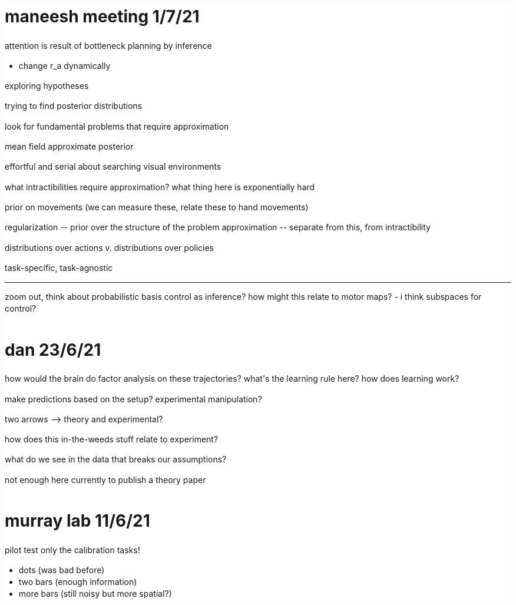 # maneesh meeting 1/7/21

attention is result of bottleneck
planning by inference
- change r_a dynamically 

exploring hypotheses

trying to find posterior distributions

look for fundamental problems that require approximation

mean field approximate posterior

effortful and serial about searching visual environments

what intractibilities require approximation?
what thing here is exponentially hard

prior on movements (we can measure these, relate these to hand movements)

regularization -- prior over the structure of the problem
approximation -- separate from this, from intractibility

distributions over actions v. distributions over policies

task-specific, task-agnostic

--- 

zoom out, think about probabilistic basis
control as inference?
how might this relate to motor maps?
	- i think subspaces for control?


# dan 23/6/21

how would the brain do factor analysis on these trajectories?
what's the learning rule here? how does learning work?

make predictions based on the setup?
experimental manipulation?

two arrows --> theory and experimental?

how does this in-the-weeds stuff relate to experiment?

what do we see in the data that breaks our assumptions?

not enough here currently to publish a theory paper


# murray lab 11/6/21

pilot test only the calibration tasks! 
- dots (was bad before)
- two bars (enough information)
- more bars (still noisy but more spatial?)
